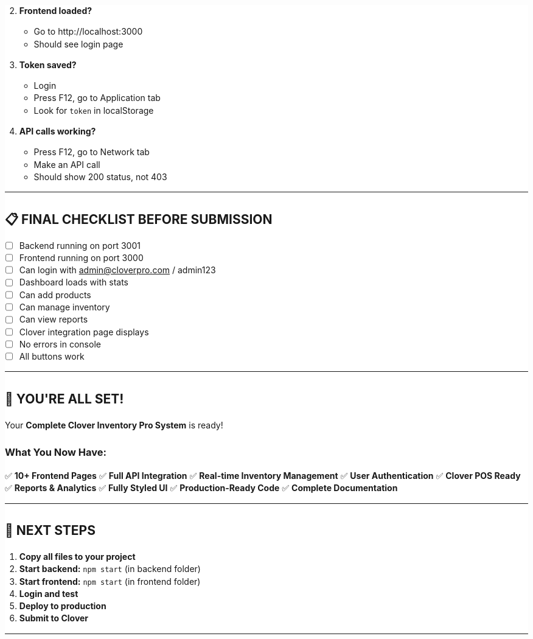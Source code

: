 2. **Frontend loaded?**
   - Go to http://localhost:3000
   - Should see login page

3. **Token saved?**
   - Login
   - Press F12, go to Application tab
   - Look for `token` in localStorage

4. **API calls working?**
   - Press F12, go to Network tab
   - Make an API call
   - Should show 200 status, not 403

---

## 📋 FINAL CHECKLIST BEFORE SUBMISSION

- [ ] Backend running on port 3001
- [ ] Frontend running on port 3000
- [ ] Can login with admin@cloverpro.com / admin123
- [ ] Dashboard loads with stats
- [ ] Can add products
- [ ] Can manage inventory
- [ ] Can view reports
- [ ] Clover integration page displays
- [ ] No errors in console
- [ ] All buttons work

---

## 🎉 YOU'RE ALL SET!

Your **Complete Clover Inventory Pro System** is ready!

### What You Now Have:

✅ **10+ Frontend Pages**
✅ **Full API Integration**
✅ **Real-time Inventory Management**
✅ **User Authentication**
✅ **Clover POS Ready**
✅ **Reports & Analytics**
✅ **Fully Styled UI**
✅ **Production-Ready Code**
✅ **Complete Documentation**

---

## 🚀 NEXT STEPS

1. **Copy all files to your project**
2. **Start backend:** `npm start` (in backend folder)
3. **Start frontend:** `npm start` (in frontend folder)
4. **Login and test**
5. **Deploy to production**
6. **Submit to Clover**

---